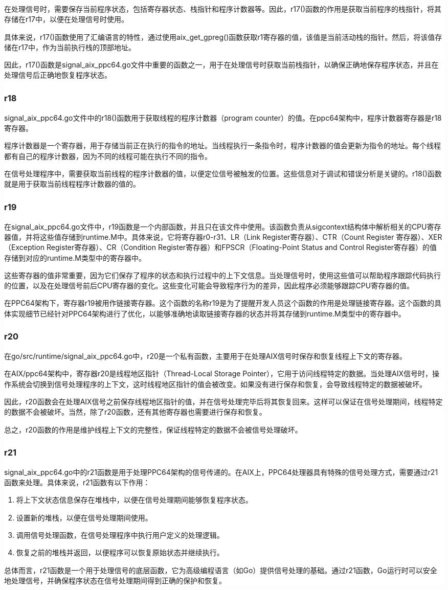 在处理信号时，需要保存当前程序状态，包括寄存器状态、栈指针和程序计数器等。因此，r17()函数的作用是获取当前程序的栈指针，将其存储在r17中，以便在处理信号时使用。

具体来说，r17()函数使用了汇编语言的特性，通过使用aix_get_gpreg()函数获取r1寄存器的值，该值是当前活动栈的指针。然后，将该值存储在r17中，作为当前执行栈的顶部地址。

因此，r17()函数是signal_aix_ppc64.go文件中重要的函数之一，用于在处理信号时获取当前栈指针，以确保正确地保存程序状态，并且在处理信号后正确地恢复程序状态。



### r18

signal_aix_ppc64.go文件中的r18()函数用于获取线程的程序计数器（program counter）的值。在ppc64架构中，程序计数器寄存器是r18寄存器。

程序计数器是一个寄存器，用于存储当前正在执行的指令的地址。当线程执行一条指令时，程序计数器的值会更新为指令的地址。每个线程都有自己的程序计数器，因为不同的线程可能在执行不同的指令。

在信号处理程序中，需要获取当前线程的程序计数器的值，以便定位信号被触发的位置。这些信息对于调试和错误分析是关键的。r18()函数就是用于获取当前线程程序计数器的值的。



### r19

在signal_aix_ppc64.go文件中，r19函数是一个内部函数，并且只在该文件中使用。该函数负责从sigcontext结构体中解析相关的CPU寄存器值，并将这些值存储到runtime.M中。具体来说，它将寄存器r0-r31、LR（Link Register寄存器）、CTR（Count Register 寄存器）、XER（Exception Register寄存器）、CR（Condition Register寄存器）和FPSCR（Floating-Point Status and Control Register寄存器）的值存储到对应的runtime.M类型中的寄存器中。

这些寄存器的值非常重要，因为它们保存了程序的状态和执行过程中的上下文信息。当处理信号时，使用这些值可以帮助程序跟踪代码执行的位置，以及在处理信号前后CPU寄存器的变化。这些变化可能会导致程序行为的差异，因此程序必须能够跟踪CPU寄存器的值。

在PPC64架构下，寄存器r19被用作链接寄存器。这个函数的名称r19是为了提醒开发人员这个函数的作用是处理链接寄存器。这个函数的具体实现细节已经针对PPC64架构进行了优化，以能够准确地读取链接寄存器的状态并将其存储到runtime.M类型中的寄存器中。



### r20

在go/src/runtime/signal_aix_ppc64.go中，r20是一个私有函数，主要用于在处理AIX信号时保存和恢复线程上下文的寄存器。

在AIX/ppc64架构中，寄存器r20是线程地区指针（Thread-Local Storage Pointer），它用于访问线程特定的数据。当处理AIX信号时，操作系统会切换到信号处理程序的上下文，这时线程地区指针的值会被改变。如果没有进行保存和恢复，会导致线程特定的数据被破坏。

因此，r20函数会在处理AIX信号之前保存线程地区指针的值，并在信号处理完毕后将其恢复回来。这样可以保证在信号处理期间，线程特定的数据不会被破坏。当然，除了r20函数，还有其他寄存器也需要进行保存和恢复。

总之，r20函数的作用是维护线程上下文的完整性，保证线程特定的数据不会被信号处理破坏。



### r21

signal_aix_ppc64.go中的r21函数是用于处理PPC64架构的信号传递的。在AIX上，PPC64处理器具有特殊的信号处理方式，需要通过r21函数来处理。具体来说，r21函数有以下作用：

1. 将上下文状态信息保存在堆栈中，以便在信号处理期间能够恢复程序状态。

2. 设置新的堆栈，以便在信号处理期间使用。

3. 调用信号处理函数，在信号处理程序中执行用户定义的处理逻辑。

4. 恢复之前的堆栈并返回，以便程序可以恢复原始状态并继续执行。

总体而言，r21函数是一个用于处理信号的底层函数，它为高级编程语言（如Go）提供信号处理的基础。通过r21函数，Go运行时可以安全地处理信号，并确保程序状态在信号处理期间得到正确的保护和恢复。



